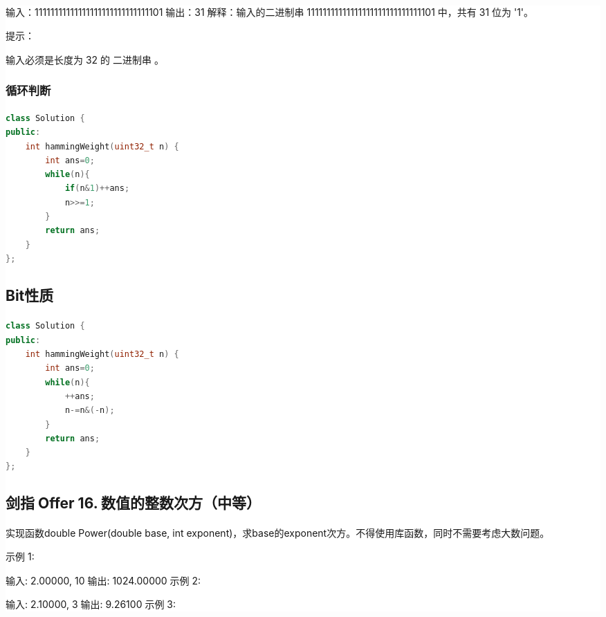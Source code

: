 输入：11111111111111111111111111111101
输出：31
解释：输入的二进制串 11111111111111111111111111111101 中，共有 31 位为 '1'。


提示：

输入必须是长度为 32 的 二进制串 。

### 循环判断

```cpp
class Solution {
public:
    int hammingWeight(uint32_t n) {
        int ans=0;
        while(n){
            if(n&1)++ans;
            n>>=1;
        }
        return ans;
    }
};
```

## Bit性质

```cpp
class Solution {
public:
    int hammingWeight(uint32_t n) {
        int ans=0;
        while(n){
            ++ans;
            n-=n&(-n);
        }
        return ans;
    }
};
```

## 剑指 Offer 16. 数值的整数次方（中等）

实现函数double Power(double base, int exponent)，求base的exponent次方。不得使用库函数，同时不需要考虑大数问题。

 

示例 1:

输入: 2.00000, 10
输出: 1024.00000
示例 2:

输入: 2.10000, 3
输出: 9.26100
示例 3:
